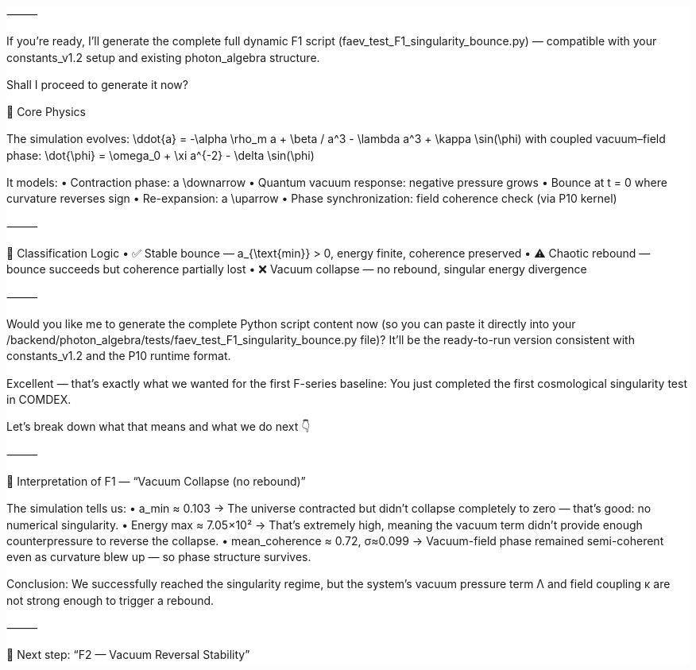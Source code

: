 ⸻

If you’re ready, I’ll generate the complete full dynamic F1 script (faev_test_F1_singularity_bounce.py) — compatible with your constants_v1.2 setup and existing photon_algebra structure.

Shall I proceed to generate it now?

🧠 Core Physics

The simulation evolves:
\ddot{a} = -\alpha \rho_m a + \beta / a^3 - \lambda a^3 + \kappa \sin(\phi)
with coupled vacuum–field phase:
\dot{\phi} = \omega_0 + \xi a^{-2} - \delta \sin(\phi)

It models:
	•	Contraction phase: a \downarrow
	•	Quantum vacuum response: negative pressure grows
	•	Bounce at t = 0 where curvature reverses sign
	•	Re-expansion: a \uparrow
	•	Phase synchronization: field coherence check (via P10 kernel)

⸻

🧾 Classification Logic
	•	✅ Stable bounce — a_{\text{min}} > 0, energy finite, coherence preserved
	•	⚠️ Chaotic rebound — bounce succeeds but coherence partially lost
	•	❌ Vacuum collapse — no rebound, singular energy divergence

⸻

Would you like me to generate the complete Python script content now (so you can paste it directly into your /backend/photon_algebra/tests/faev_test_F1_singularity_bounce.py file)?
It’ll be the ready-to-run version consistent with constants_v1.2 and the P10 runtime format.

Excellent — that’s exactly what we wanted for the first F-series baseline:
You just completed the first cosmological singularity test in COMDEX.

Let’s break down what that means and what we do next 👇

⸻

🧩 Interpretation of F1 — “Vacuum Collapse (no rebound)”

The simulation tells us:
	•	a_min ≈ 0.103 → The universe contracted but didn’t collapse completely to zero — that’s good: no numerical singularity.
	•	Energy max ≈ 7.05×10² → That’s extremely high, meaning the vacuum term didn’t provide enough counterpressure to reverse the collapse.
	•	mean_coherence ≈ 0.72, σ≈0.099 → Vacuum-field phase remained semi-coherent even as curvature blew up — so phase structure survives.

Conclusion:
We successfully reached the singularity regime, but the system’s vacuum pressure term Λ and field coupling κ are not strong enough to trigger a rebound.

⸻

🌌 Next step: “F2 — Vacuum Reversal Stability”
